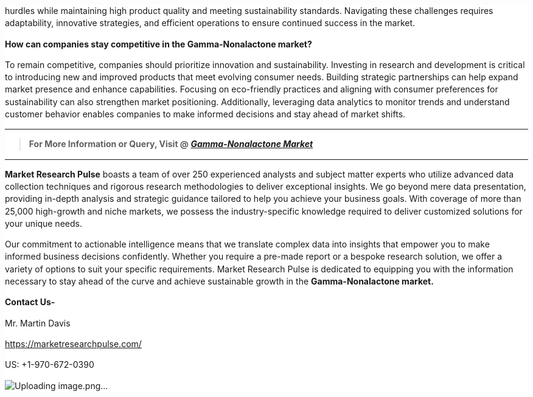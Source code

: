 hurdles while maintaining high product quality and meeting sustainability standards. Navigating these challenges requires adaptability, innovative strategies, and efficient operations to ensure continued success in the market.</p><p><strong>How can companies stay competitive in the Gamma-Nonalactone market?</strong></p><p>To remain competitive, companies should prioritize innovation and sustainability. Investing in research and development is critical to introducing new and improved products that meet evolving consumer needs. Building strategic partnerships can help expand market presence and enhance capabilities. Focusing on eco-friendly practices and aligning with consumer preferences for sustainability can also strengthen market positioning. Additionally, leveraging data analytics to monitor trends and understand customer behavior enables companies to make informed decisions and stay ahead of market shifts.</p><hr /><blockquote><p><strong>For More Information or Query, Visit @&nbsp;<em><a href="https://marketresearchpulse.com/report/93967/gamma-nonalactone-market?utm_source=Linkedin&utm_medium=027">Gamma-Nonalactone Market</a></em></strong></p></blockquote><hr /><p><strong>Market Research Pulse</strong> boasts a team of over 250 experienced analysts and subject matter experts who utilize advanced data collection techniques and rigorous research methodologies to deliver exceptional insights. We go beyond mere data presentation, providing in-depth analysis and strategic guidance tailored to help you achieve your business goals. With coverage of more than 25,000 high-growth and niche markets, we possess the industry-specific knowledge required to deliver customized solutions for your unique needs.</p><p>Our commitment to actionable intelligence means that we translate complex data into insights that empower you to make informed business decisions confidently. Whether you require a pre-made report or a bespoke research solution, we offer a variety of options to suit your specific requirements. Market Research Pulse is dedicated to equipping you with the information necessary to stay ahead of the curve and achieve sustainable growth in the <strong>Gamma-Nonalactone market.</strong></p><p><strong>Contact Us-</strong></p><p>Mr. Martin Davis</p><p>https://marketresearchpulse.com/</p><p>US: +1-970-672-0390</p>
![Uploading image.png…]()
